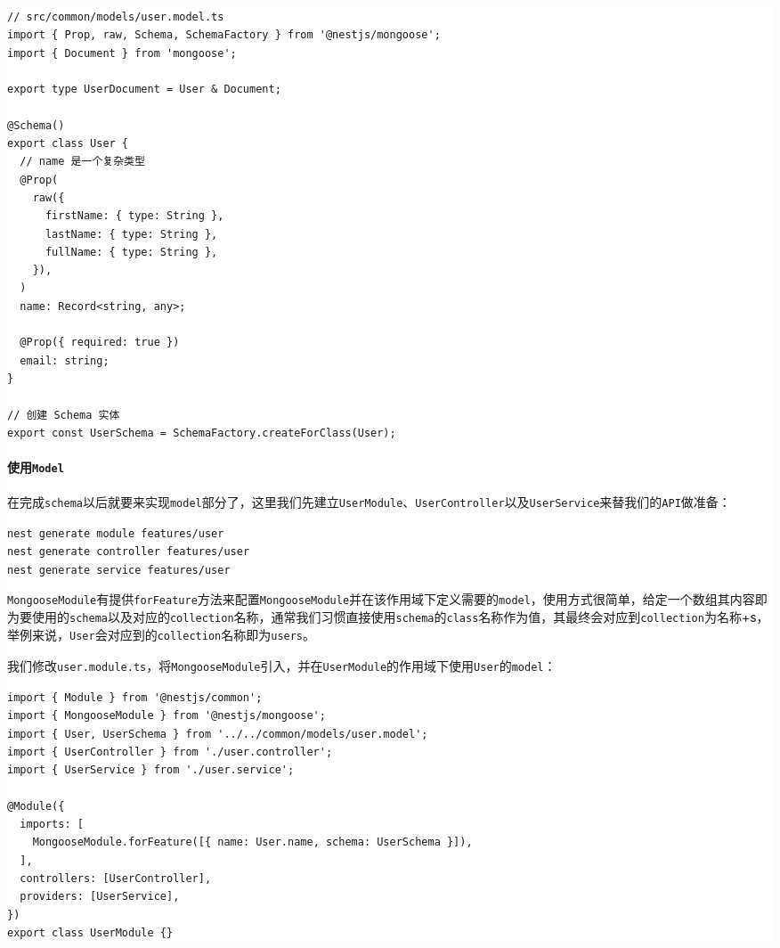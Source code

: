 ```tsx
// src/common/models/user.model.ts
import { Prop, raw, Schema, SchemaFactory } from '@nestjs/mongoose';
import { Document } from 'mongoose';

export type UserDocument = User & Document;

@Schema()
export class User {
  // name 是一个复杂类型
  @Prop(
    raw({
      firstName: { type: String },
      lastName: { type: String },
      fullName: { type: String },
    }),
  )
  name: Record<string, any>;

  @Prop({ required: true })
  email: string;
}

// 创建 Schema 实体
export const UserSchema = SchemaFactory.createForClass(User);
```

#### 使用`Model`

在完成`schema`以后就要来实现`model`部分了，这里我们先建立`UserModule`、`UserController`以及`UserService`来替我们的`API`做准备：

```bash
nest generate module features/user
nest generate controller features/user
nest generate service features/user
```

`MongooseModule`有提供`forFeature`方法来配置`MongooseModule`并在该作用域下定义需要的`model`，使用方式很简单，给定一个数组其内容即为要使用的`schema`以及对应的`collection`名称，通常我们习惯直接使用`schema`的`class`名称作为值，其最终会对应到`collection`为名称+s，举例来说，`User`会对应到的`collection`名称即为`users`。

我们修改`user.module.ts`，将`MongooseModule`引入，并在`UserModule`的作用域下使用`User`的`model`：

```tsx
import { Module } from '@nestjs/common';
import { MongooseModule } from '@nestjs/mongoose';
import { User, UserSchema } from '../../common/models/user.model';
import { UserController } from './user.controller';
import { UserService } from './user.service';

@Module({
  imports: [
    MongooseModule.forFeature([{ name: User.name, schema: UserSchema }]),
  ],
  controllers: [UserController],
  providers: [UserService],
})
export class UserModule {}
```
